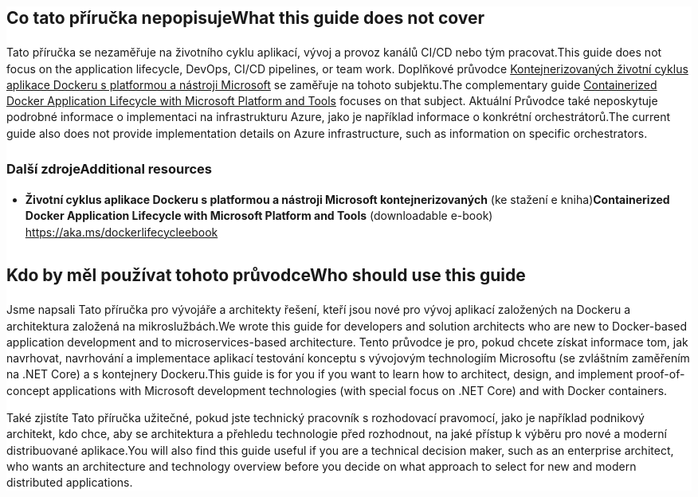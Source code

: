 ## <a name="what-this-guide-does-not-cover"></a><span data-ttu-id="3b703-139">Co tato příručka nepopisuje</span><span class="sxs-lookup"><span data-stu-id="3b703-139">What this guide does not cover</span></span>

<span data-ttu-id="3b703-140">Tato příručka se nezaměřuje na životního cyklu aplikací, vývoj a provoz kanálů CI/CD nebo tým pracovat.</span><span class="sxs-lookup"><span data-stu-id="3b703-140">This guide does not focus on the application lifecycle, DevOps, CI/CD pipelines, or team work.</span></span> <span data-ttu-id="3b703-141">Doplňkové průvodce [Kontejnerizovaných životní cyklus aplikace Dockeru s platformou a nástroji Microsoft](https://aka.ms/dockerlifecycleebook) se zaměřuje na tohoto subjektu.</span><span class="sxs-lookup"><span data-stu-id="3b703-141">The complementary guide [Containerized Docker Application Lifecycle with Microsoft Platform and Tools](https://aka.ms/dockerlifecycleebook) focuses on that subject.</span></span> <span data-ttu-id="3b703-142">Aktuální Průvodce také neposkytuje podrobné informace o implementaci na infrastrukturu Azure, jako je například informace o konkrétní orchestrátorů.</span><span class="sxs-lookup"><span data-stu-id="3b703-142">The current guide also does not provide implementation details on Azure infrastructure, such as information on specific orchestrators.</span></span>

### <a name="additional-resources"></a><span data-ttu-id="3b703-143">Další zdroje</span><span class="sxs-lookup"><span data-stu-id="3b703-143">Additional resources</span></span>

-   <span data-ttu-id="3b703-144">**Životní cyklus aplikace Dockeru s platformou a nástroji Microsoft kontejnerizovaných** (ke stažení e kniha)</span><span class="sxs-lookup"><span data-stu-id="3b703-144">**Containerized Docker Application Lifecycle with Microsoft Platform and Tools** (downloadable e-book)</span></span>  
    <https://aka.ms/dockerlifecycleebook>

## <a name="who-should-use-this-guide"></a><span data-ttu-id="3b703-145">Kdo by měl používat tohoto průvodce</span><span class="sxs-lookup"><span data-stu-id="3b703-145">Who should use this guide</span></span>

<span data-ttu-id="3b703-146">Jsme napsali Tato příručka pro vývojáře a architekty řešení, kteří jsou nové pro vývoj aplikací založených na Dockeru a architektura založená na mikroslužbách.</span><span class="sxs-lookup"><span data-stu-id="3b703-146">We wrote this guide for developers and solution architects who are new to Docker-based application development and to microservices-based architecture.</span></span> <span data-ttu-id="3b703-147">Tento průvodce je pro, pokud chcete získat informace tom, jak navrhovat, navrhování a implementace aplikací testování konceptu s vývojovým technologiím Microsoftu (se zvláštním zaměřením na .NET Core) a s kontejnery Dockeru.</span><span class="sxs-lookup"><span data-stu-id="3b703-147">This guide is for you if you want to learn how to architect, design, and implement proof-of-concept applications with Microsoft development technologies (with special focus on .NET Core) and with Docker containers.</span></span>

<span data-ttu-id="3b703-148">Také zjistíte Tato příručka užitečné, pokud jste technický pracovník s rozhodovací pravomocí, jako je například podnikový architekt, kdo chce, aby se architektura a přehledu technologie před rozhodnout, na jaké přístup k výběru pro nové a moderní distribuované aplikace.</span><span class="sxs-lookup"><span data-stu-id="3b703-148">You will also find this guide useful if you are a technical decision maker, such as an enterprise architect, who wants an architecture and technology overview before you decide on what approach to select for new and modern distributed applications.</span></span>
